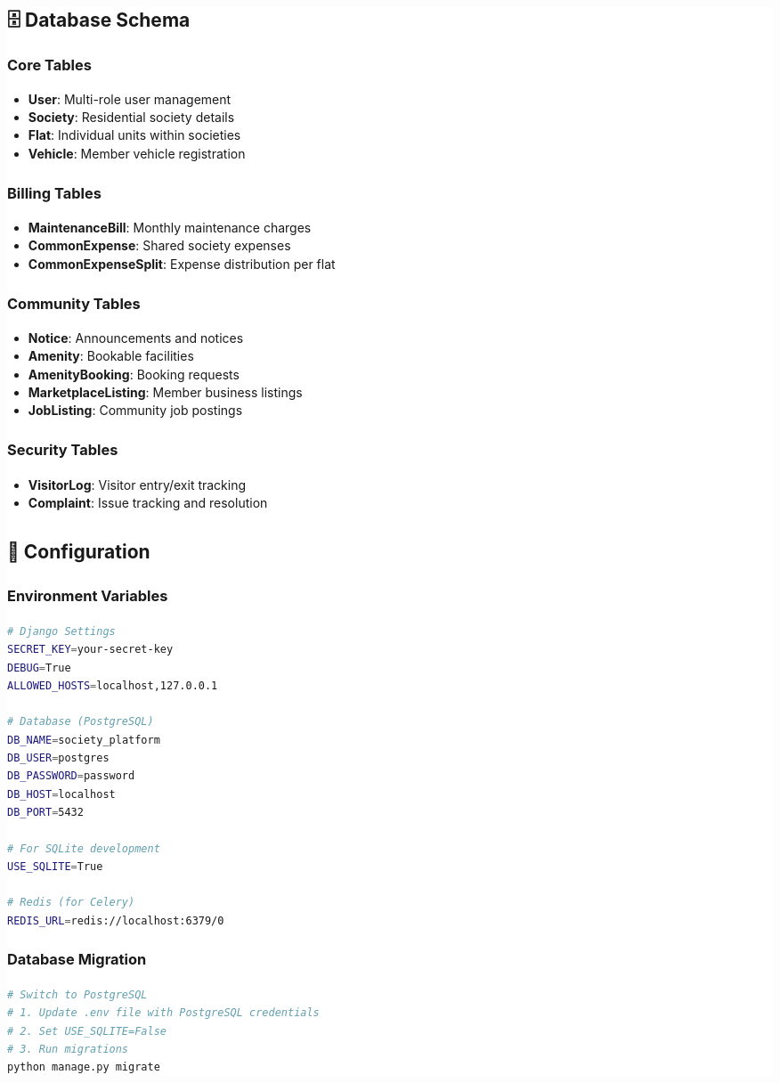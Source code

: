 ## 🗄️ Database Schema

### Core Tables
- **User**: Multi-role user management
- **Society**: Residential society details
- **Flat**: Individual units within societies
- **Vehicle**: Member vehicle registration

### Billing Tables
- **MaintenanceBill**: Monthly maintenance charges
- **CommonExpense**: Shared society expenses
- **CommonExpenseSplit**: Expense distribution per flat

### Community Tables
- **Notice**: Announcements and notices
- **Amenity**: Bookable facilities
- **AmenityBooking**: Booking requests
- **MarketplaceListing**: Member business listings
- **JobListing**: Community job postings

### Security Tables
- **VisitorLog**: Visitor entry/exit tracking
- **Complaint**: Issue tracking and resolution

## 🔧 Configuration

### Environment Variables
```bash
# Django Settings
SECRET_KEY=your-secret-key
DEBUG=True
ALLOWED_HOSTS=localhost,127.0.0.1

# Database (PostgreSQL)
DB_NAME=society_platform
DB_USER=postgres
DB_PASSWORD=password
DB_HOST=localhost
DB_PORT=5432

# For SQLite development
USE_SQLITE=True

# Redis (for Celery)
REDIS_URL=redis://localhost:6379/0
```

### Database Migration
```bash
# Switch to PostgreSQL
# 1. Update .env file with PostgreSQL credentials
# 2. Set USE_SQLITE=False
# 3. Run migrations
python manage.py migrate
```
